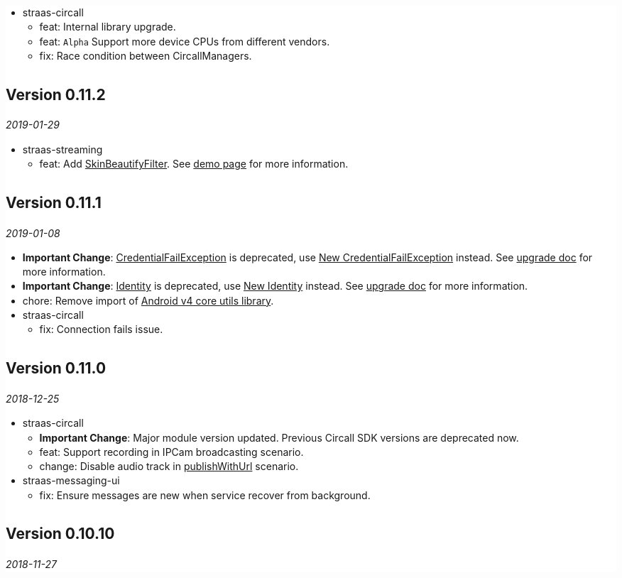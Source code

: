 *   straas-circall
    *   feat: Internal library upgrade.
    *   feat: `Alpha` Support more device CPUs from different vendors.
    *   fix: Race condition between CircallManagers.


## Version 0.11.2
_2019-01-29_

*   straas-streaming
    *   feat: Add [SkinBeautifyFilter](https://straas.github.io/Straas-android-sdk-sample/io/straas/android/sdk/streaming/filter/SkinBeautifyFilter.html). See [demo page](https://github.com/Straas/Straas-android-sdk-sample/blob/master/Streaming/src/main/java/io/straas/android/sdk/streaming/demo/camera/StreamingFiltersActivity.java) for more information.


## Version 0.11.1
_2019-01-08_

*   **Important Change**: [CredentialFailException](https://straas.github.io/Straas-android-sdk-sample/io/straas/android/sdk/base/credential/CredentialFailException.html) is deprecated, use [New CredentialFailException](https://straas.github.io/Straas-android-sdk-sample/io/straas/android/sdk/authentication/credential/CredentialFailException.html) instead. See [upgrade doc](https://github.com/Straas/Straas-android-sdk-sample/wiki/v0.11.1-upgrade) for more information.
*   **Important Change**: [Identity](https://straas.github.io/Straas-android-sdk-sample/io/straas/android/sdk/base/identity/Identity.html) is deprecated, use [New Identity](https://straas.github.io/Straas-android-sdk-sample/io/straas/android/sdk/authentication/identity/Identity.html) instead. See [upgrade doc](https://github.com/Straas/Straas-android-sdk-sample/wiki/v0.11.1-upgrade) for more information.
*   chore: Remove import of [Android v4 core utils library](https://developer.android.com/topic/libraries/support-library/packages#v4-core-utils).
*   straas-circall
    *   fix: Connection fails issue.


## Version 0.11.0
_2018-12-25_

*   straas-circall
    *   **Important Change**: Major module version updated. Previous Circall SDK versions are deprecated now.
    *   feat: Support recording in IPCam broadcasting scenario.
    *   change: Disable audio track in [publishWithUrl](https://straas.github.io/Straas-android-sdk-sample/io/straas/android/sdk/circall/CircallManager.html#publishWithUrl-io.straas.android.sdk.circall.CircallPublishWithUrlConfig-) scenario.
*   straas-messaging-ui
    *   fix: Ensure messages are new when service recover from background.


## Version 0.10.10
_2018-11-27_
